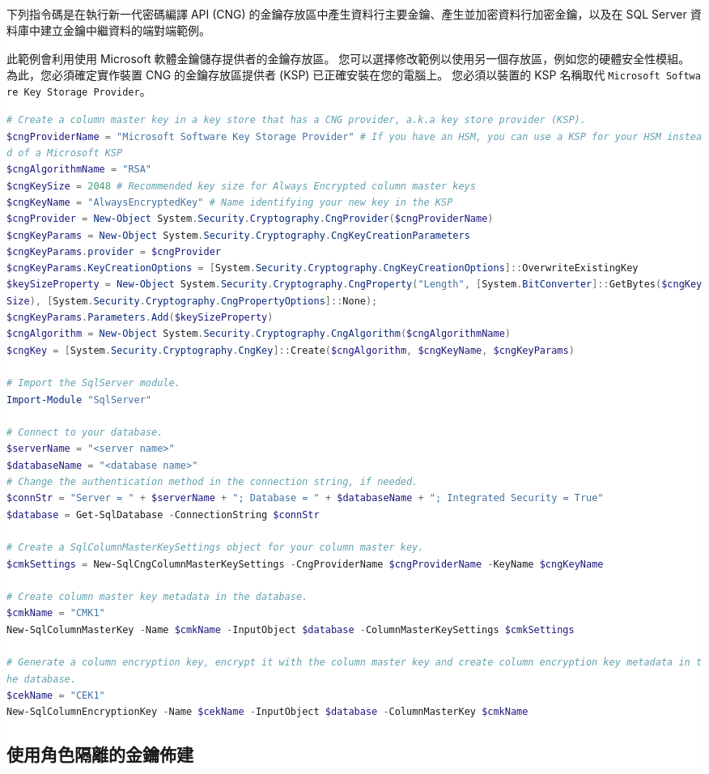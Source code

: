 下列指令碼是在執行新一代密碼編譯 API (CNG) 的金鑰存放區中產生資料行主要金鑰、產生並加密資料行加密金鑰，以及在 SQL Server 資料庫中建立金鑰中繼資料的端對端範例。

此範例會利用使用 Microsoft 軟體金鑰儲存提供者的金鑰存放區。 您可以選擇修改範例以使用另一個存放區，例如您的硬體安全性模組。 為此，您必須確定實作裝置 CNG 的金鑰存放區提供者 (KSP) 已正確安裝在您的電腦上。 您必須以裝置的 KSP 名稱取代 `Microsoft Software Key Storage Provider`。


```powershell
# Create a column master key in a key store that has a CNG provider, a.k.a key store provider (KSP).
$cngProviderName = "Microsoft Software Key Storage Provider" # If you have an HSM, you can use a KSP for your HSM instead of a Microsoft KSP
$cngAlgorithmName = "RSA"
$cngKeySize = 2048 # Recommended key size for Always Encrypted column master keys
$cngKeyName = "AlwaysEncryptedKey" # Name identifying your new key in the KSP
$cngProvider = New-Object System.Security.Cryptography.CngProvider($cngProviderName)
$cngKeyParams = New-Object System.Security.Cryptography.CngKeyCreationParameters
$cngKeyParams.provider = $cngProvider
$cngKeyParams.KeyCreationOptions = [System.Security.Cryptography.CngKeyCreationOptions]::OverwriteExistingKey
$keySizeProperty = New-Object System.Security.Cryptography.CngProperty("Length", [System.BitConverter]::GetBytes($cngKeySize), [System.Security.Cryptography.CngPropertyOptions]::None);
$cngKeyParams.Parameters.Add($keySizeProperty)
$cngAlgorithm = New-Object System.Security.Cryptography.CngAlgorithm($cngAlgorithmName)
$cngKey = [System.Security.Cryptography.CngKey]::Create($cngAlgorithm, $cngKeyName, $cngKeyParams)

# Import the SqlServer module.
Import-Module "SqlServer"

# Connect to your database.
$serverName = "<server name>"
$databaseName = "<database name>"
# Change the authentication method in the connection string, if needed.
$connStr = "Server = " + $serverName + "; Database = " + $databaseName + "; Integrated Security = True"
$database = Get-SqlDatabase -ConnectionString $connStr

# Create a SqlColumnMasterKeySettings object for your column master key. 
$cmkSettings = New-SqlCngColumnMasterKeySettings -CngProviderName $cngProviderName -KeyName $cngKeyName

# Create column master key metadata in the database.
$cmkName = "CMK1"
New-SqlColumnMasterKey -Name $cmkName -InputObject $database -ColumnMasterKeySettings $cmkSettings

# Generate a column encryption key, encrypt it with the column master key and create column encryption key metadata in the database. 
$cekName = "CEK1"
New-SqlColumnEncryptionKey -Name $cekName -InputObject $database -ColumnMasterKey $cmkName
```

## <a name="key-provisioning-with-role-separation"></a><a name="KeyProvisionWithRoles"></a> 使用角色隔離的金鑰佈建
